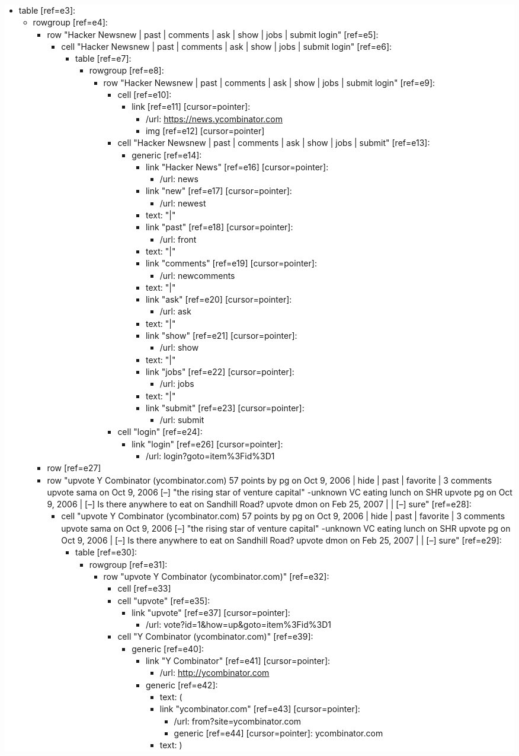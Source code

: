 - table [ref=e3]:
  - rowgroup [ref=e4]:
    - row "Hacker Newsnew | past | comments | ask | show | jobs | submit login" [ref=e5]:
      - cell "Hacker Newsnew | past | comments | ask | show | jobs | submit login" [ref=e6]:
        - table [ref=e7]:
          - rowgroup [ref=e8]:
            - row "Hacker Newsnew | past | comments | ask | show | jobs | submit login" [ref=e9]:
              - cell [ref=e10]:
                - link [ref=e11] [cursor=pointer]:
                  - /url: https://news.ycombinator.com
                  - img [ref=e12] [cursor=pointer]
              - cell "Hacker Newsnew | past | comments | ask | show | jobs | submit" [ref=e13]:
                - generic [ref=e14]:
                  - link "Hacker News" [ref=e16] [cursor=pointer]:
                    - /url: news
                  - link "new" [ref=e17] [cursor=pointer]:
                    - /url: newest
                  - text: "|"
                  - link "past" [ref=e18] [cursor=pointer]:
                    - /url: front
                  - text: "|"
                  - link "comments" [ref=e19] [cursor=pointer]:
                    - /url: newcomments
                  - text: "|"
                  - link "ask" [ref=e20] [cursor=pointer]:
                    - /url: ask
                  - text: "|"
                  - link "show" [ref=e21] [cursor=pointer]:
                    - /url: show
                  - text: "|"
                  - link "jobs" [ref=e22] [cursor=pointer]:
                    - /url: jobs
                  - text: "|"
                  - link "submit" [ref=e23] [cursor=pointer]:
                    - /url: submit
              - cell "login" [ref=e24]:
                - link "login" [ref=e26] [cursor=pointer]:
                  - /url: login?goto=item%3Fid%3D1
    - row [ref=e27]
    - row "upvote Y Combinator (ycombinator.com) 57 points by pg on Oct 9, 2006 | hide | past | favorite | 3 comments upvote sama on Oct 9, 2006 [–] \"the rising star of venture capital\" -unknown VC eating lunch on SHR upvote pg on Oct 9, 2006 | [–] Is there anywhere to eat on Sandhill Road? upvote dmon on Feb 25, 2007 | | [–] sure" [ref=e28]:
      - cell "upvote Y Combinator (ycombinator.com) 57 points by pg on Oct 9, 2006 | hide | past | favorite | 3 comments upvote sama on Oct 9, 2006 [–] \"the rising star of venture capital\" -unknown VC eating lunch on SHR upvote pg on Oct 9, 2006 | [–] Is there anywhere to eat on Sandhill Road? upvote dmon on Feb 25, 2007 | | [–] sure" [ref=e29]:
        - table [ref=e30]:
          - rowgroup [ref=e31]:
            - row "upvote Y Combinator (ycombinator.com)" [ref=e32]:
              - cell [ref=e33]
              - cell "upvote" [ref=e35]:
                - link "upvote" [ref=e37] [cursor=pointer]:
                  - /url: vote?id=1&how=up&goto=item%3Fid%3D1
              - cell "Y Combinator (ycombinator.com)" [ref=e39]:
                - generic [ref=e40]:
                  - link "Y Combinator" [ref=e41] [cursor=pointer]:
                    - /url: http://ycombinator.com
                  - generic [ref=e42]:
                    - text: (
                    - link "ycombinator.com" [ref=e43] [cursor=pointer]:
                      - /url: from?site=ycombinator.com
                      - generic [ref=e44] [cursor=pointer]: ycombinator.com
                    - text: )